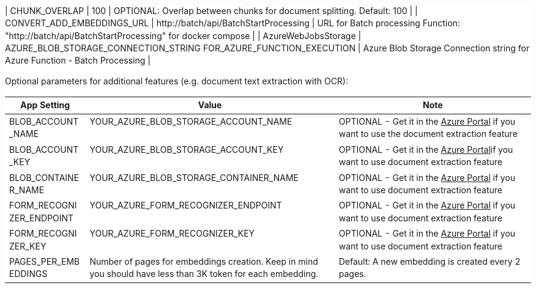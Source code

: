| CHUNK_OVERLAP                  | 100                                                               | OPTIONAL: Overlap between chunks for document splitting. Default: 100                                                                                                                                         |
| CONVERT_ADD_EMBEDDINGS_URL     | http://batch/api/BatchStartProcessing                             | URL for Batch processing Function: "http://batch/api/BatchStartProcessing" for docker compose                                                                                                                 |
| AzureWebJobsStorage            | AZURE_BLOB_STORAGE_CONNECTION_STRING FOR_AZURE_FUNCTION_EXECUTION | Azure Blob Storage Connection string for Azure Function - Batch Processing                                                                                                                                    |

Optional parameters for additional features (e.g. document text extraction with OCR):

| App Setting              | Value                                                                                                        | Note                                                                                                                                                                                                                                                                                                                                                                                                                          |
| ------------------------ | ------------------------------------------------------------------------------------------------------------ | ----------------------------------------------------------------------------------------------------------------------------------------------------------------------------------------------------------------------------------------------------------------------------------------------------------------------------------------------------------------------------------------------------------------------------- |
| BLOB_ACCOUNT_NAME        | YOUR_AZURE_BLOB_STORAGE_ACCOUNT_NAME                                                                         | OPTIONAL - Get it in the [Azure Portal](https://portal.azure.com) if you want to use the document extraction feature                                                                                                                                                                                                                                                                                                          |
| BLOB_ACCOUNT_KEY         | YOUR_AZURE_BLOB_STORAGE_ACCOUNT_KEY                                                                          | OPTIONAL - Get it in the [Azure Portal](https://portal.azure.com)if you want to use document extraction feature                                                                                                                                                                                                                                                                                                               |
| BLOB_CONTAINER_NAME      | YOUR_AZURE_BLOB_STORAGE_CONTAINER_NAME                                                                       | OPTIONAL - Get it in the [Azure Portal](https://portal.azure.com) if you want to use document extraction feature                                                                                                                                                                                                                                                                                                              |
| FORM_RECOGNIZER_ENDPOINT | YOUR_AZURE_FORM_RECOGNIZER_ENDPOINT                                                                          | OPTIONAL - Get it in the [Azure Portal](https://portal.azure.com) if you want to use document extraction feature                                                                                                                                                                                                                                                                                                              |
| FORM_RECOGNIZER_KEY      | YOUR_AZURE_FORM_RECOGNIZER_KEY                                                                               | OPTIONAL - Get it in the [Azure Portal](https://portal.azure.com) if you want to use document extraction feature                                                                                                                                                                                                                                                                                                              |
| PAGES_PER_EMBEDDINGS     | Number of pages for embeddings creation. Keep in mind you should have less than 3K token for each embedding. | Default: A new embedding is created every 2 pages.                                                                                                                                                                                                                                                                                                                                                                            |